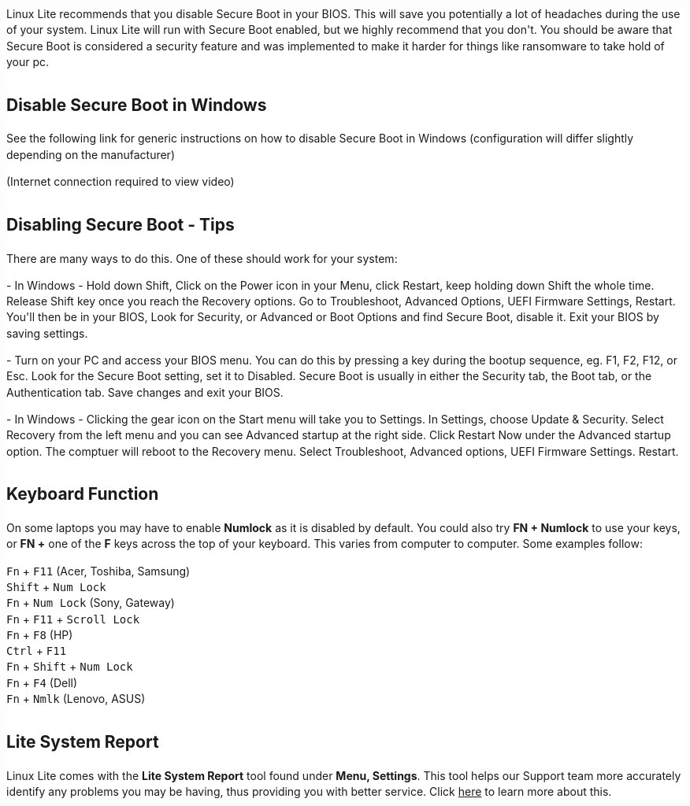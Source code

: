 Linux Lite recommends that you disable Secure Boot in your BIOS. This will save you potentially a lot of headaches during the use of your system. Linux Lite will run with Secure Boot enabled, but we highly recommend that you don't. You should be aware that Secure Boot is considered a security feature and was implemented to make it harder for things like ransomware to take hold of your pc.

## Disable Secure Boot in Windows

See the following link for generic instructions on how to disable Secure Boot in Windows (configuration will differ slightly depending on the manufacturer)

(Internet connection required to view video)

## Disabling Secure Boot - Tips

There are many ways to do this. One of these should work for your system:

\- In Windows - Hold down Shift, Click on the Power icon in your Menu, click Restart, keep holding down Shift the whole time. Release Shift key once you reach the Recovery options. Go to Troubleshoot, Advanced Options, UEFI Firmware Settings, Restart. You'll then be in your BIOS, Look for Security, or Advanced or Boot Options and find Secure Boot, disable it. Exit your BIOS by saving settings.  
  
\- Turn on your PC and access your BIOS menu. You can do this by pressing a key during the bootup sequence, eg. F1, F2, F12, or Esc. Look for the Secure Boot setting, set it to Disabled. Secure Boot is usually in either the Security tab, the Boot tab, or the Authentication tab. Save changes and exit your BIOS.  
  
\- In Windows - Clicking the gear icon on the Start menu will take you to Settings. In Settings, choose Update & Security. Select Recovery from the left menu and you can see Advanced startup at the right side. Click Restart Now under the Advanced startup option. The comptuer will reboot to the Recovery menu. Select Troubleshoot, Advanced options, UEFI Firmware Settings. Restart.  

## Keyboard Function

On some laptops you may have to enable **Numlock** as it is disabled by default. You could also try **FN + Numlock** to use your keys, or **FN +** one of the **F** keys across the top of your keyboard. This varies from computer to computer. Some examples follow:

<kbd>Fn</kbd> + <kbd>F11</kbd> (Acer, Toshiba, Samsung)  
<kbd>Shift</kbd> + <kbd>Num Lock</kbd>  
<kbd>Fn</kbd> + <kbd>Num Lock</kbd> (Sony, Gateway)  
<kbd>Fn</kbd> + <kbd>F11</kbd> + <kbd>Scroll Lock</kbd>  
<kbd>Fn</kbd> + <kbd>F8</kbd> (HP)  
<kbd>Ctrl</kbd> + <kbd>F11</kbd>  
<kbd>Fn</kbd> + <kbd>Shift</kbd> + <kbd>Num Lock</kbd>  
<kbd>Fn</kbd> + <kbd>F4</kbd> (Dell)  
<kbd>Fn</kbd> + <kbd>Nmlk</kbd> (Lenovo, ASUS)

## Lite System Report

Linux Lite comes with the **Lite System Report** tool found under **Menu, Settings**. This tool helps our Support team more accurately identify any problems you may be having, thus providing you with better service. Click [here](hardware.html#sysreport) to learn more about this.
